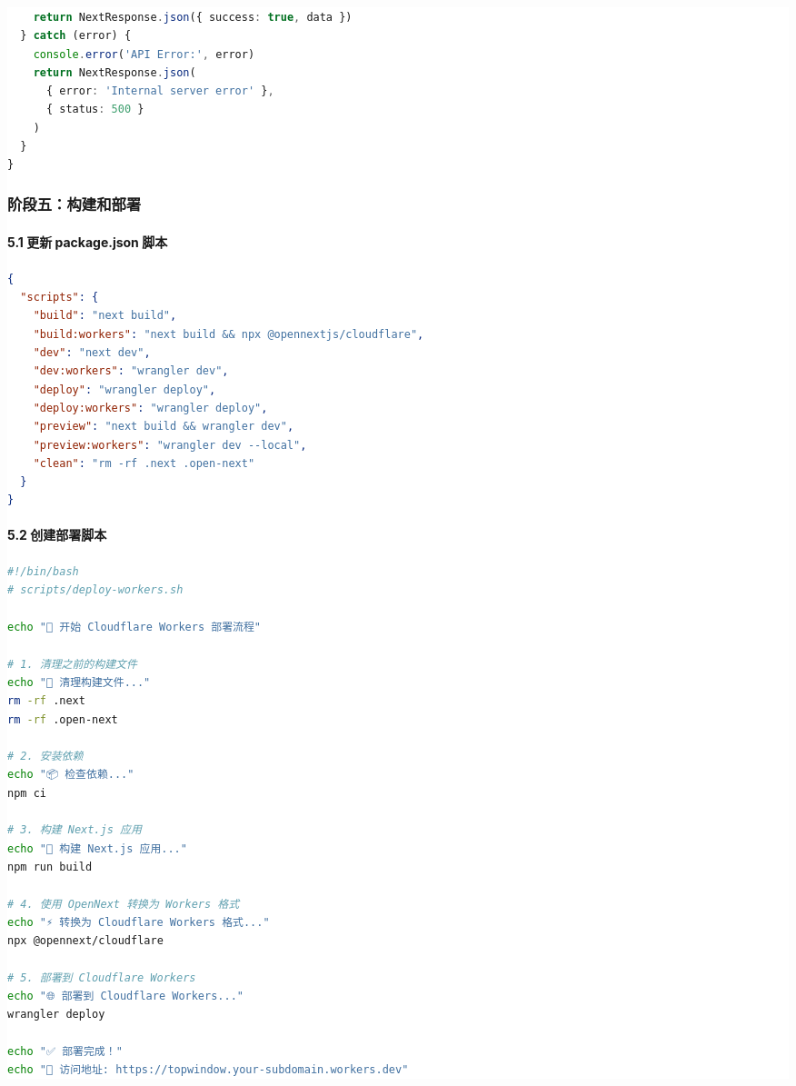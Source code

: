 ```typescript
    return NextResponse.json({ success: true, data })
  } catch (error) {
    console.error('API Error:', error)
    return NextResponse.json(
      { error: 'Internal server error' }, 
      { status: 500 }
    )
  }
}
```

### 阶段五：构建和部署

#### 5.1 更新 package.json 脚本
```json
{
  "scripts": {
    "build": "next build",
    "build:workers": "next build && npx @opennextjs/cloudflare",
    "dev": "next dev",
    "dev:workers": "wrangler dev",
    "deploy": "wrangler deploy", 
    "deploy:workers": "wrangler deploy",
    "preview": "next build && wrangler dev",
    "preview:workers": "wrangler dev --local",
    "clean": "rm -rf .next .open-next"
  }
}
```

#### 5.2 创建部署脚本
```bash
#!/bin/bash
# scripts/deploy-workers.sh

echo "🚀 开始 Cloudflare Workers 部署流程"

# 1. 清理之前的构建文件
echo "🧹 清理构建文件..."
rm -rf .next
rm -rf .open-next

# 2. 安装依赖
echo "📦 检查依赖..."
npm ci

# 3. 构建 Next.js 应用
echo "🔨 构建 Next.js 应用..."
npm run build

# 4. 使用 OpenNext 转换为 Workers 格式
echo "⚡ 转换为 Cloudflare Workers 格式..."
npx @opennext/cloudflare

# 5. 部署到 Cloudflare Workers
echo "🌐 部署到 Cloudflare Workers..."
wrangler deploy

echo "✅ 部署完成！"
echo "🔗 访问地址: https://topwindow.your-subdomain.workers.dev"
```
